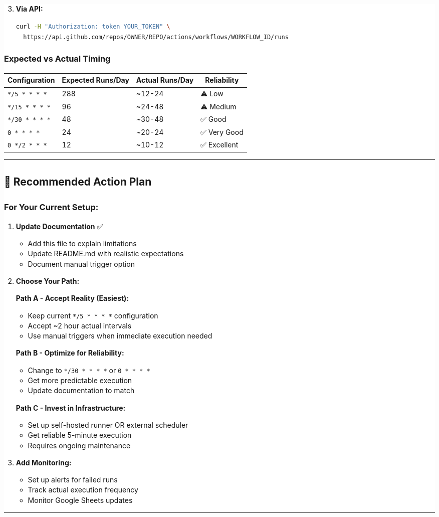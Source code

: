 3. **Via API:**
   ```bash
   curl -H "Authorization: token YOUR_TOKEN" \
     https://api.github.com/repos/OWNER/REPO/actions/workflows/WORKFLOW_ID/runs
   ```

### Expected vs Actual Timing

| Configuration | Expected Runs/Day | Actual Runs/Day | Reliability |
|--------------|------------------|-----------------|-------------|
| `*/5 * * * *` | 288 | ~12-24 | ⚠️ Low |
| `*/15 * * * *` | 96 | ~24-48 | ⚠️ Medium |
| `*/30 * * * *` | 48 | ~30-48 | ✅ Good |
| `0 * * * *` | 24 | ~20-24 | ✅ Very Good |
| `0 */2 * * *` | 12 | ~10-12 | ✅ Excellent |

---

## 🎯 Recommended Action Plan

### For Your Current Setup:

1. **Update Documentation** ✅
   - Add this file to explain limitations
   - Update README.md with realistic expectations
   - Document manual trigger option

2. **Choose Your Path:**

   **Path A - Accept Reality (Easiest):**
   - Keep current `*/5 * * * *` configuration
   - Accept ~2 hour actual intervals
   - Use manual triggers when immediate execution needed
   
   **Path B - Optimize for Reliability:**
   - Change to `*/30 * * * *` or `0 * * * *`
   - Get more predictable execution
   - Update documentation to match
   
   **Path C - Invest in Infrastructure:**
   - Set up self-hosted runner OR external scheduler
   - Get reliable 5-minute execution
   - Requires ongoing maintenance

3. **Add Monitoring:**
   - Set up alerts for failed runs
   - Track actual execution frequency
   - Monitor Google Sheets updates

---
